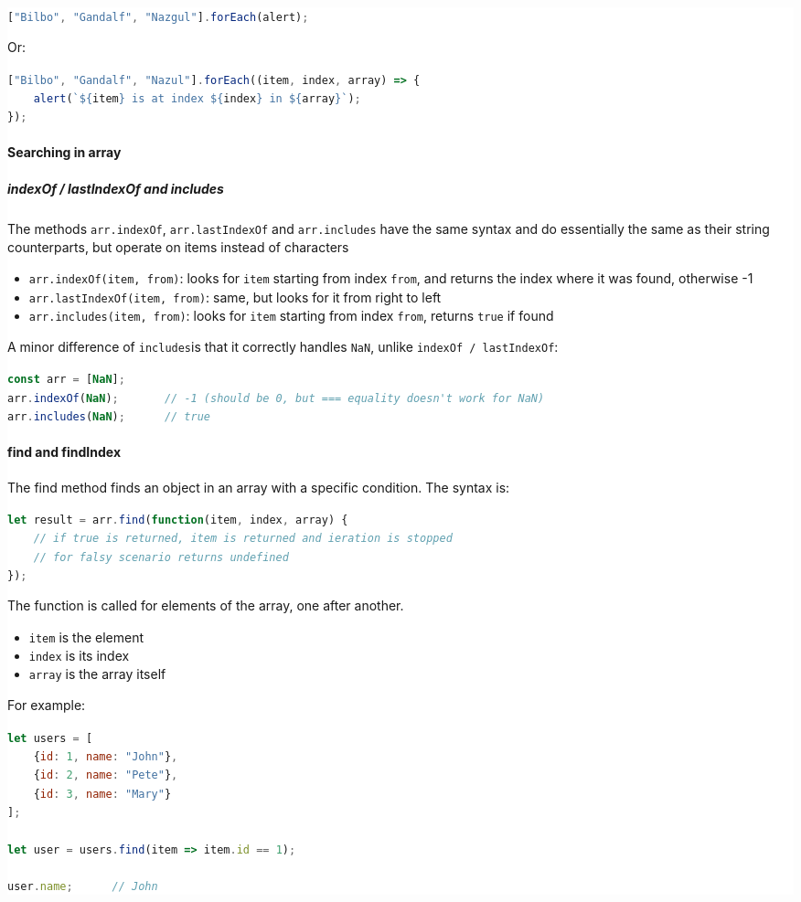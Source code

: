 ```js
["Bilbo", "Gandalf", "Nazgul"].forEach(alert);
```

Or:

```js
["Bilbo", "Gandalf", "Nazul"].forEach((item, index, array) => {
    alert(`${item} is at index ${index} in ${array}`);
});
```



#### Searching in array

##### indexOf / lastIndexOf and includes

The methods `arr.indexOf`, `arr.lastIndexOf` and `arr.includes` have the same syntax and do essentially the same as their string counterparts, but operate on items instead of characters

* `arr.indexOf(item, from)`: looks for `item` starting from index `from`, and returns the index where it was found, otherwise -1
* `arr.lastIndexOf(item, from)`: same, but looks for it from right to left
* `arr.includes(item, from)`: looks for `item` starting from index `from`, returns `true` if found

A minor difference of `includes`is that it correctly handles `NaN`, unlike `indexOf / lastIndexOf`:

```js
const arr = [NaN];
arr.indexOf(NaN);		// -1 (should be 0, but === equality doesn't work for NaN)
arr.includes(NaN);		// true
```



#### find and findIndex

The find method finds an object in an array with a specific condition. The syntax is: 

```js
let result = arr.find(function(item, index, array) {
    // if true is returned, item is returned and ieration is stopped
    // for falsy scenario returns undefined
});
```

The function is called for elements of the array, one after another.

* `item` is the element
* `index` is its index
* `array` is the array itself

For example:

```js
let users = [
    {id: 1, name: "John"},
    {id: 2, name: "Pete"},
    {id: 3, name: "Mary"}
];

let user = users.find(item => item.id == 1);

user.name;		// John
```
